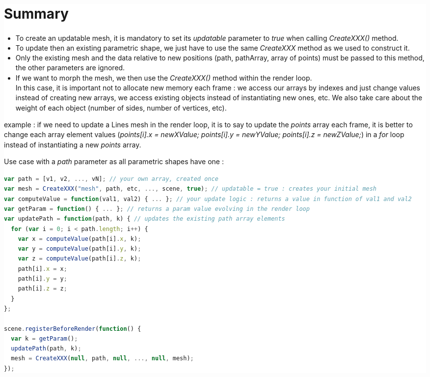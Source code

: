 # Summary   
* To create an updatable mesh, it is mandatory to set its _updatable_ parameter to _true_ when calling _CreateXXX()_ method.   
* To update then an existing parametric shape, we just have to use the same _CreateXXX_ method as we used to construct it. 
* Only the existing mesh and the data relative to new positions (path, pathArray, array of points) must be passed to this method, the other parameters are ignored.    
* If we want to morph the mesh, we then use the _CreateXXX()_ method within the render loop.   
In this case, it is important not to allocate new memory each frame : we access our arrays by indexes and just change values instead of creating new arrays, we access existing objects instead of instantiating new ones, etc. We also take care about the weight of each object (number of sides, number of vertices, etc).    

example : if we need to update a Lines mesh in the render loop, it is to say to update the _points_ array each frame, it is better to change each array element values (_points[i].x = newXValue; points[i].y = newYValue; points[i].z = newZValue;_) in a _for_ loop instead of instantiating a new _points_ array.   

Use case with a _path_ parameter as all parametric shapes have one :    
```javascript
var path = [v1, v2, ..., vN]; // your own array, created once
var mesh = CreateXXX("mesh", path, etc, ..., scene, true); // updatable = true : creates your initial mesh
var computeValue = function(val1, val2) { ... }; // your update logic : returns a value in function of val1 and val2
var getParam = function() { ... }; // returns a param value evolving in the render loop
var updatePath = function(path, k) { // updates the existing path array elements
  for (var i = 0; i < path.length; i++) {
    var x = computeValue(path[i].x, k);
    var y = computeValue(path[i].y, k);
    var z = computeValue(path[i].z, k);
    path[i].x = x;
    path[i].y = y;
    path[i].z = z;
  }
};

scene.registerBeforeRender(function() {
  var k = getParam();
  updatePath(path, k);
  mesh = CreateXXX(null, path, null, ..., null, mesh);
});

```

